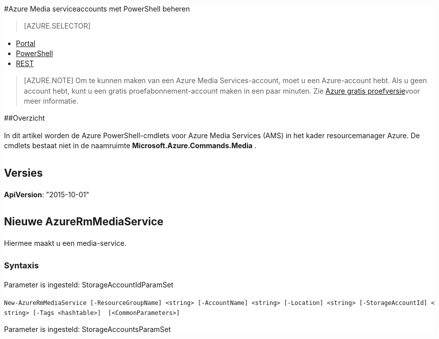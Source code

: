 <properties 
    pageTitle="Azure Media serviceaccounts met PowerShell beheren" 
    description="Informatie over het beheren van Azure Media Services-accounts met PowerShell-cmdlets." 
    authors="Juliako" 
    manager="erikre" 
    editor="" 
    services="media-services" 
    documentationCenter=""/>

<tags 
    ms.service="media-services" 
    ms.workload="media" 
    ms.tgt_pltfrm="na" 
    ms.devlang="na" 
    ms.topic="article" 
    ms.date="10/03/2016"
    ms.author="juliako"/>


#<a name="manage-azure-media-services-accounts-with-powershell"></a>Azure Media serviceaccounts met PowerShell beheren

> [AZURE.SELECTOR]
- [Portal](media-services-portal-create-account.md)
- [PowerShell](media-services-manage-with-powershell.md)
- [REST](http://msdn.microsoft.com/library/azure/dn194267.aspx)

> [AZURE.NOTE] Om te kunnen maken van een Azure Media Services-account, moet u een Azure-account hebt. Als u geen account hebt, kunt u een gratis proefabonnement-account maken in een paar minuten. Zie <a href="http://www.windowsazure.com/pricing/free-trial/?WT.mc_id=A8A8397B5" target="_blank">Azure gratis proefversie</a>voor meer informatie.

##<a name="overview"></a>Overzicht 

In dit artikel worden de Azure PowerShell-cmdlets voor Azure Media Services (AMS) in het kader resourcemanager Azure. De cmdlets bestaat niet in de naamruimte **Microsoft.Azure.Commands.Media** .

## <a name="versions"></a>Versies

**ApiVersion**: "2015-10-01"
               

## <a name="new-azurermmediaservice"></a>Nieuwe AzureRmMediaService

Hiermee maakt u een media-service.

### <a name="syntax"></a>Syntaxis

Parameter is ingesteld: StorageAccountIdParamSet

    New-AzureRmMediaService [-ResourceGroupName] <string> [-AccountName] <string> [-Location] <string> [-StorageAccountId] <string> [-Tags <hashtable>]  [<CommonParameters>]

Parameter is ingesteld: StorageAccountsParamSet
